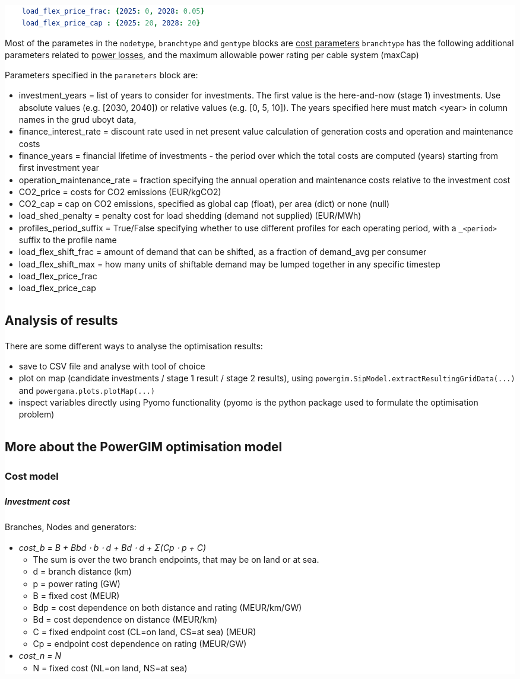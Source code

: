 ```YAML
    load_flex_price_frac: {2025: 0, 2028: 0.05}
    load_flex_price_cap : {2025: 20, 2028: 20}
```

Most of the parametes in the  ```nodetype```, ```branchtype``` and ```gentype```
blocks are [cost parameters](#cost-model)
```branchtype``` has the following additional parameters related to
[power losses](#power-losses), and the maximum allowable
power rating per cable system (maxCap)

Parameters specified in the ```parameters``` block are:

* investment_years = list of years to consider for investments. The first value is the here-and-now (stage 1) investments. Use absolute values (e.g. [2030, 2040]) or relative values (e.g. [0, 5, 10]). The years specified here must match \<year\> in column names in the grud uboyt data,
* finance_interest_rate = discount rate used in net present value calculation of
  generation costs and operation and maintenance costs
* finance_years = financial lifetime of investments - the period over which
  the total costs are computed (years) starting from first investment year
* operation_maintenance_rate = fraction specifying the annual operation and maintenance costs
  relative to the investment cost
* CO2_price = costs for CO2 emissions (EUR/kgCO2)
* CO2_cap = cap on CO2 emissions, specified as global cap (float), per area (dict) or none (null)
* load_shed_penalty = penalty cost for load shedding (demand not supplied) (EUR/MWh)
* profiles_period_suffix = True/False specifying whether to use different profiles for each operating period, with a `_<period>` suffix to the profile name
* load_flex_shift_frac = amount of demand that can be shifted, as a fraction of demand_avg per consumer
* load_flex_shift_max = how many units of shiftable demand may be lumped together in any specific timestep
* load_flex_price_frac
* load_flex_price_cap


## Analysis of results

There are some different ways to analyse the optimisation results:

* save to CSV file and analyse with tool of choice
* plot on map (candidate investments / stage 1 result / stage 2 results),
using ```powergim.SipModel.extractResultingGridData(...)``` and ```powergama.plots.plotMap(...)```
* inspect variables directly using Pyomo functionality (pyomo is the python
  package used to formulate the optimisation problem)


## More about the PowerGIM optimisation model

### Cost model

##### Investment cost

Branches, Nodes and generators:

* *cost_b = B + Bbd ⋅ b ⋅ d + Bd ⋅ d + Σ(Cp ⋅ p + C)*
    * The sum is over the two branch endpoints, that may be on land or at sea.
    * d = branch distance (km)
    * p = power rating (GW)
    * B = fixed cost (MEUR)
    * Bdp = cost dependence on both distance and rating (MEUR/km/GW)
    * Bd = cost dependence on distance (MEUR/km)
    * C = fixed endpoint cost (CL=on land, CS=at sea) (MEUR)
    * Cp = endpoint cost dependence on rating (MEUR/GW)
* *cost_n = N*
    * N = fixed cost (NL=on land, NS=at sea)
```